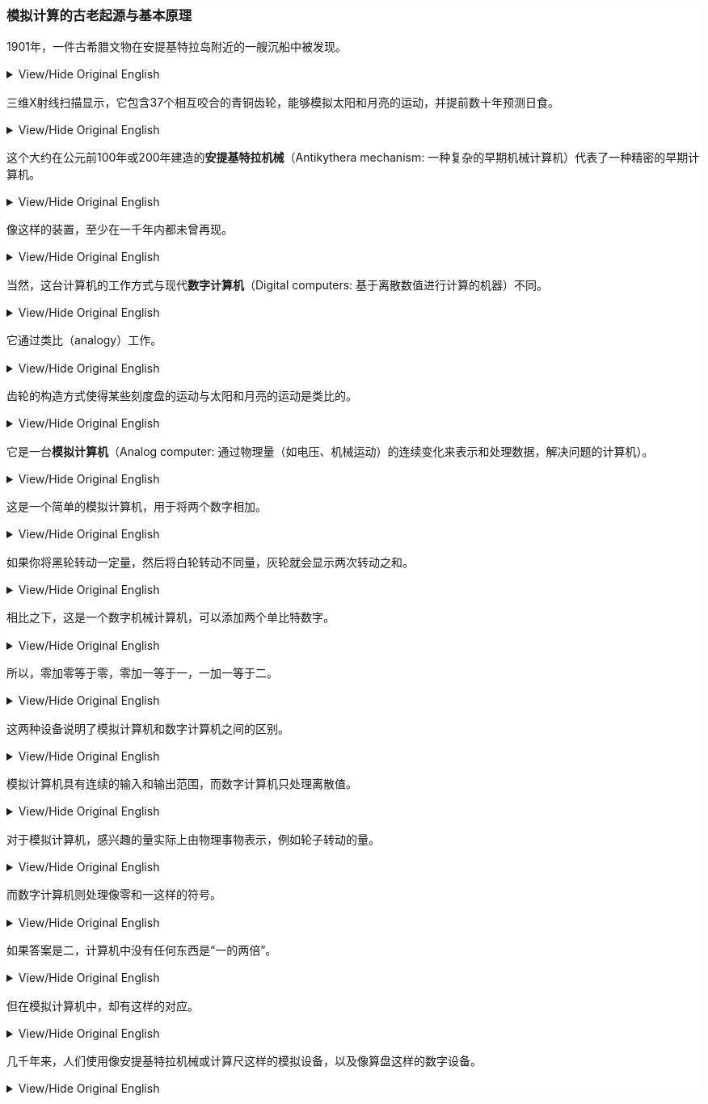 ### 模拟计算的古老起源与基本原理

1901年，一件古希腊文物在安提基特拉岛附近的一艘沉船中被发现。
<details><summary>View/Hide Original English</summary></details>

三维X射线扫描显示，它包含37个相互咬合的青铜齿轮，能够模拟太阳和月亮的运动，并提前数十年预测日食。
<details><summary>View/Hide Original English</summary></details>

这个大约在公元前100年或200年建造的**安提基特拉机械**（Antikythera mechanism: 一种复杂的早期机械计算机）代表了一种精密的早期计算机。
<details><summary>View/Hide Original English</summary></details>

像这样的装置，至少在一千年内都未曾再现。
<details><summary>View/Hide Original English</summary></details>

当然，这台计算机的工作方式与现代**数字计算机**（Digital computers: 基于离散数值进行计算的机器）不同。
<details><summary>View/Hide Original English</summary></details>

它通过类比（analogy）工作。
<details><summary>View/Hide Original English</summary></details>

齿轮的构造方式使得某些刻度盘的运动与太阳和月亮的运动是类比的。
<details><summary>View/Hide Original English</summary></details>

它是一台**模拟计算机**（Analog computer: 通过物理量（如电压、机械运动）的连续变化来表示和处理数据，解决问题的计算机）。
<details><summary>View/Hide Original English</summary></details>

这是一个简单的模拟计算机，用于将两个数字相加。
<details><summary>View/Hide Original English</summary></details>

如果你将黑轮转动一定量，然后将白轮转动不同量，灰轮就会显示两次转动之和。
<details><summary>View/Hide Original English</summary></details>

相比之下，这是一个数字机械计算机，可以添加两个单比特数字。
<details><summary>View/Hide Original English</summary></details>

所以，零加零等于零，零加一等于一，一加一等于二。
<details><summary>View/Hide Original English</summary></details>

这两种设备说明了模拟计算机和数字计算机之间的区别。
<details><summary>View/Hide Original English</summary></details>

模拟计算机具有连续的输入和输出范围，而数字计算机只处理离散值。
<details><summary>View/Hide Original English</summary></details>

对于模拟计算机，感兴趣的量实际上由物理事物表示，例如轮子转动的量。
<details><summary>View/Hide Original English</summary></details>

而数字计算机则处理像零和一这样的符号。
<details><summary>View/Hide Original English</summary></details>

如果答案是二，计算机中没有任何东西是“一的两倍”。
<details><summary>View/Hide Original English</summary></details>

但在模拟计算机中，却有这样的对应。
<details><summary>View/Hide Original English</summary></details>

几千年来，人们使用像安提基特拉机械或计算尺这样的模拟设备，以及像算盘这样的数字设备。
<details><summary>View/Hide Original English</summary></details>
